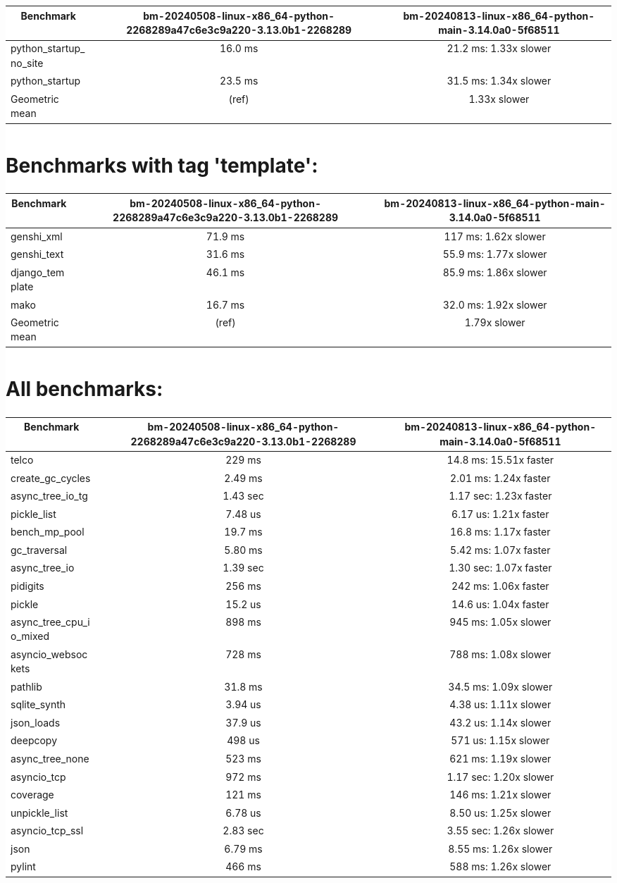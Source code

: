 | Benchmark              | bm-20240508-linux-x86_64-python-2268289a47c6e3c9a220-3.13.0b1-2268289 | bm-20240813-linux-x86_64-python-main-3.14.0a0-5f68511 |
|------------------------|:---------------------------------------------------------------------:|:-----------------------------------------------------:|
| python_startup_no_site | 16.0 ms                                                               | 21.2 ms: 1.33x slower                                 |
| python_startup         | 23.5 ms                                                               | 31.5 ms: 1.34x slower                                 |
| Geometric mean         | (ref)                                                                 | 1.33x slower                                          |

Benchmarks with tag 'template':
===============================

| Benchmark       | bm-20240508-linux-x86_64-python-2268289a47c6e3c9a220-3.13.0b1-2268289 | bm-20240813-linux-x86_64-python-main-3.14.0a0-5f68511 |
|-----------------|:---------------------------------------------------------------------:|:-----------------------------------------------------:|
| genshi_xml      | 71.9 ms                                                               | 117 ms: 1.62x slower                                  |
| genshi_text     | 31.6 ms                                                               | 55.9 ms: 1.77x slower                                 |
| django_template | 46.1 ms                                                               | 85.9 ms: 1.86x slower                                 |
| mako            | 16.7 ms                                                               | 32.0 ms: 1.92x slower                                 |
| Geometric mean  | (ref)                                                                 | 1.79x slower                                          |

All benchmarks:
===============

| Benchmark                | bm-20240508-linux-x86_64-python-2268289a47c6e3c9a220-3.13.0b1-2268289 | bm-20240813-linux-x86_64-python-main-3.14.0a0-5f68511 |
|--------------------------|:---------------------------------------------------------------------:|:-----------------------------------------------------:|
| telco                    | 229 ms                                                                | 14.8 ms: 15.51x faster                                |
| create_gc_cycles         | 2.49 ms                                                               | 2.01 ms: 1.24x faster                                 |
| async_tree_io_tg         | 1.43 sec                                                              | 1.17 sec: 1.23x faster                                |
| pickle_list              | 7.48 us                                                               | 6.17 us: 1.21x faster                                 |
| bench_mp_pool            | 19.7 ms                                                               | 16.8 ms: 1.17x faster                                 |
| gc_traversal             | 5.80 ms                                                               | 5.42 ms: 1.07x faster                                 |
| async_tree_io            | 1.39 sec                                                              | 1.30 sec: 1.07x faster                                |
| pidigits                 | 256 ms                                                                | 242 ms: 1.06x faster                                  |
| pickle                   | 15.2 us                                                               | 14.6 us: 1.04x faster                                 |
| async_tree_cpu_io_mixed  | 898 ms                                                                | 945 ms: 1.05x slower                                  |
| asyncio_websockets       | 728 ms                                                                | 788 ms: 1.08x slower                                  |
| pathlib                  | 31.8 ms                                                               | 34.5 ms: 1.09x slower                                 |
| sqlite_synth             | 3.94 us                                                               | 4.38 us: 1.11x slower                                 |
| json_loads               | 37.9 us                                                               | 43.2 us: 1.14x slower                                 |
| deepcopy                 | 498 us                                                                | 571 us: 1.15x slower                                  |
| async_tree_none          | 523 ms                                                                | 621 ms: 1.19x slower                                  |
| asyncio_tcp              | 972 ms                                                                | 1.17 sec: 1.20x slower                                |
| coverage                 | 121 ms                                                                | 146 ms: 1.21x slower                                  |
| unpickle_list            | 6.78 us                                                               | 8.50 us: 1.25x slower                                 |
| asyncio_tcp_ssl          | 2.83 sec                                                              | 3.55 sec: 1.26x slower                                |
| json                     | 6.79 ms                                                               | 8.55 ms: 1.26x slower                                 |
| pylint                   | 466 ms                                                                | 588 ms: 1.26x slower                                  |